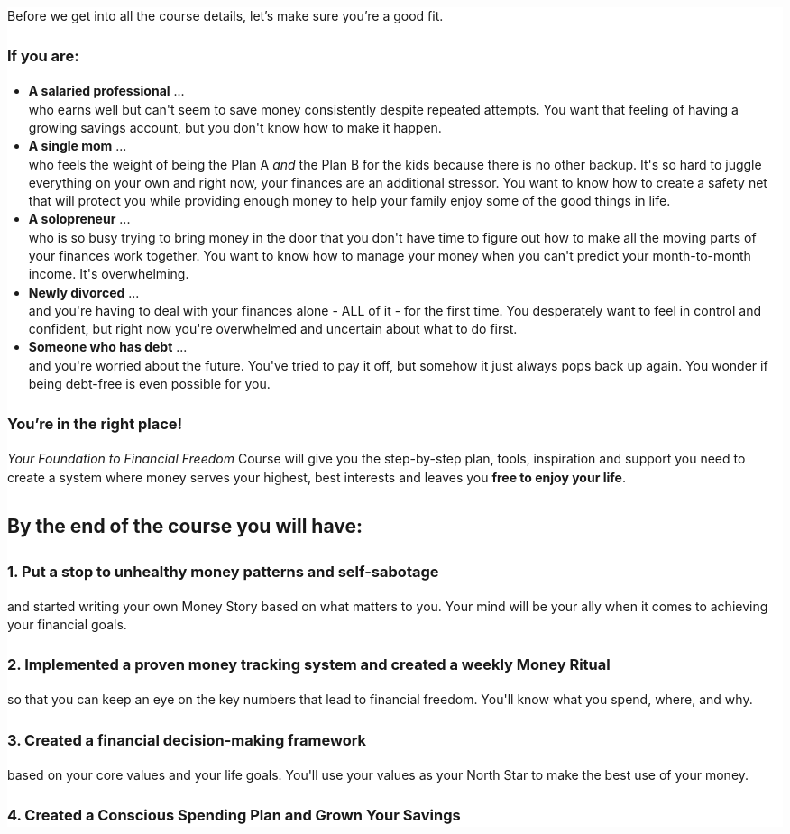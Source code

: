 Before we get into all the course details, let’s make sure you’re a good fit.

### If you are:

- **A salaried professional** ...  
	who earns well but can't seem to save money consistently despite repeated attempts. You want that feeling of having a growing savings account, but you don't know how to make it happen.
- **A single mom** ...  
	who feels the weight of being the Plan A *and* the Plan B for the kids because there is no other backup. It's so hard to juggle everything on your own and right now, your finances are an additional stressor. You want to know how to create a safety net that will protect you while providing enough money to help your family enjoy some of the good things in life.
- **A solopreneur** ...  
	who is so busy trying to bring money in the door that you don't have time to figure out how to make all the moving parts of your finances work together. You want to know how to manage your money when you can't predict your month-to-month income. It's overwhelming.
- **Newly divorced** ...  
	and you're having to deal with your finances alone - ALL of it - for the first time. You desperately want to feel in control and confident, but right now you're overwhelmed and uncertain about what to do first.
- **Someone who has debt** ...  
	and you're worried about the future. You've tried to pay it off, but somehow it just always pops back up again. You wonder if being debt-free is even possible for you.

### You’re in the right place!

*Your Foundation to Financial Freedom* Course will give you the step-by-step plan, tools, inspiration and support you need to create a system where money serves your highest, best interests and leaves you **free to enjoy your life**.

## By the end of the course you will have:

### 1\. Put a stop to unhealthy money patterns and self-sabotage

and started writing your own Money Story based on what matters to you. Your mind will be your ally when it comes to achieving your financial goals.

### 2\. Implemented a proven money tracking system and created a weekly Money Ritual

so that you can keep an eye on the key numbers that lead to financial freedom. You'll know what you spend, where, and why.

### 3\. Created a financial decision-making framework

based on your core values and your life goals. You'll use your values as your North Star to make the best use of your money.

### 4\. Created a Conscious Spending Plan and Grown Your Savings
